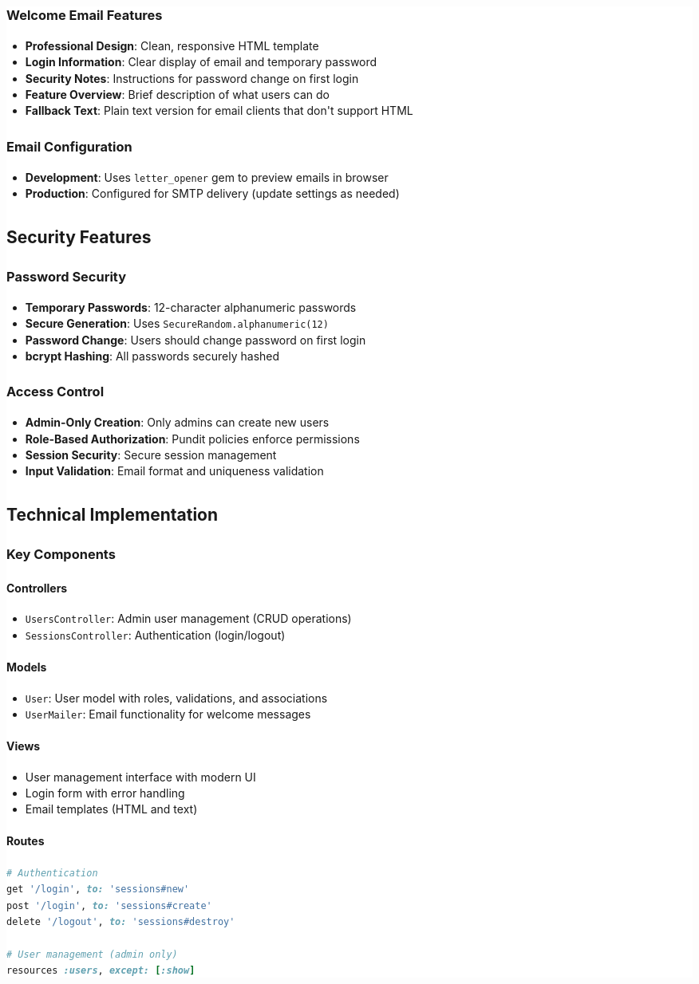 ### Welcome Email Features
- **Professional Design**: Clean, responsive HTML template
- **Login Information**: Clear display of email and temporary password
- **Security Notes**: Instructions for password change on first login
- **Feature Overview**: Brief description of what users can do
- **Fallback Text**: Plain text version for email clients that don't support HTML

### Email Configuration
- **Development**: Uses `letter_opener` gem to preview emails in browser
- **Production**: Configured for SMTP delivery (update settings as needed)

## Security Features

### Password Security
- **Temporary Passwords**: 12-character alphanumeric passwords
- **Secure Generation**: Uses `SecureRandom.alphanumeric(12)`
- **Password Change**: Users should change password on first login
- **bcrypt Hashing**: All passwords securely hashed

### Access Control
- **Admin-Only Creation**: Only admins can create new users
- **Role-Based Authorization**: Pundit policies enforce permissions
- **Session Security**: Secure session management
- **Input Validation**: Email format and uniqueness validation

## Technical Implementation

### Key Components

#### Controllers
- `UsersController`: Admin user management (CRUD operations)
- `SessionsController`: Authentication (login/logout)

#### Models
- `User`: User model with roles, validations, and associations
- `UserMailer`: Email functionality for welcome messages

#### Views
- User management interface with modern UI
- Login form with error handling
- Email templates (HTML and text)

#### Routes
```ruby
# Authentication
get '/login', to: 'sessions#new'
post '/login', to: 'sessions#create'
delete '/logout', to: 'sessions#destroy'

# User management (admin only)
resources :users, except: [:show]
```
